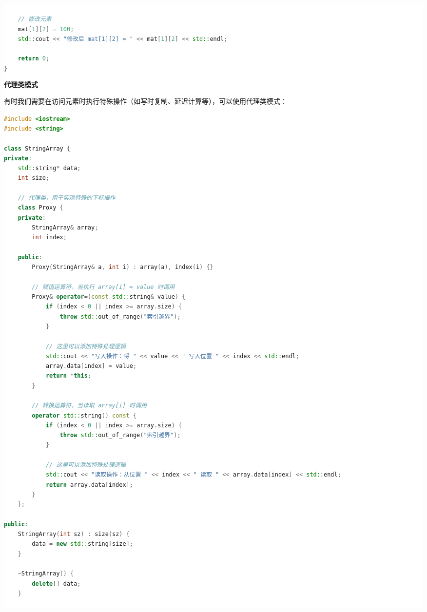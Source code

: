 ```cpp
    
    // 修改元素
    mat[1][2] = 100;
    std::cout << "修改后 mat[1][2] = " << mat[1][2] << std::endl;
    
    return 0;
}
```

**代理类模式**

有时我们需要在访问元素时执行特殊操作（如写时复制、延迟计算等），可以使用代理类模式：

```cpp
#include <iostream>
#include <string>

class StringArray {
private:
    std::string* data;
    int size;
    
    // 代理类，用于实现特殊的下标操作
    class Proxy {
    private:
        StringArray& array;
        int index;
    
    public:
        Proxy(StringArray& a, int i) : array(a), index(i) {}
        
        // 赋值运算符，当执行 array[i] = value 时调用
        Proxy& operator=(const std::string& value) {
            if (index < 0 || index >= array.size) {
                throw std::out_of_range("索引越界");
            }
            
            // 这里可以添加特殊处理逻辑
            std::cout << "写入操作：将 " << value << " 写入位置 " << index << std::endl;
            array.data[index] = value;
            return *this;
        }
        
        // 转换运算符，当读取 array[i] 时调用
        operator std::string() const {
            if (index < 0 || index >= array.size) {
                throw std::out_of_range("索引越界");
            }
            
            // 这里可以添加特殊处理逻辑
            std::cout << "读取操作：从位置 " << index << " 读取 " << array.data[index] << std::endl;
            return array.data[index];
        }
    };

public:
    StringArray(int sz) : size(sz) {
        data = new std::string[size];
    }
    
    ~StringArray() {
        delete[] data;
    }
    
```
